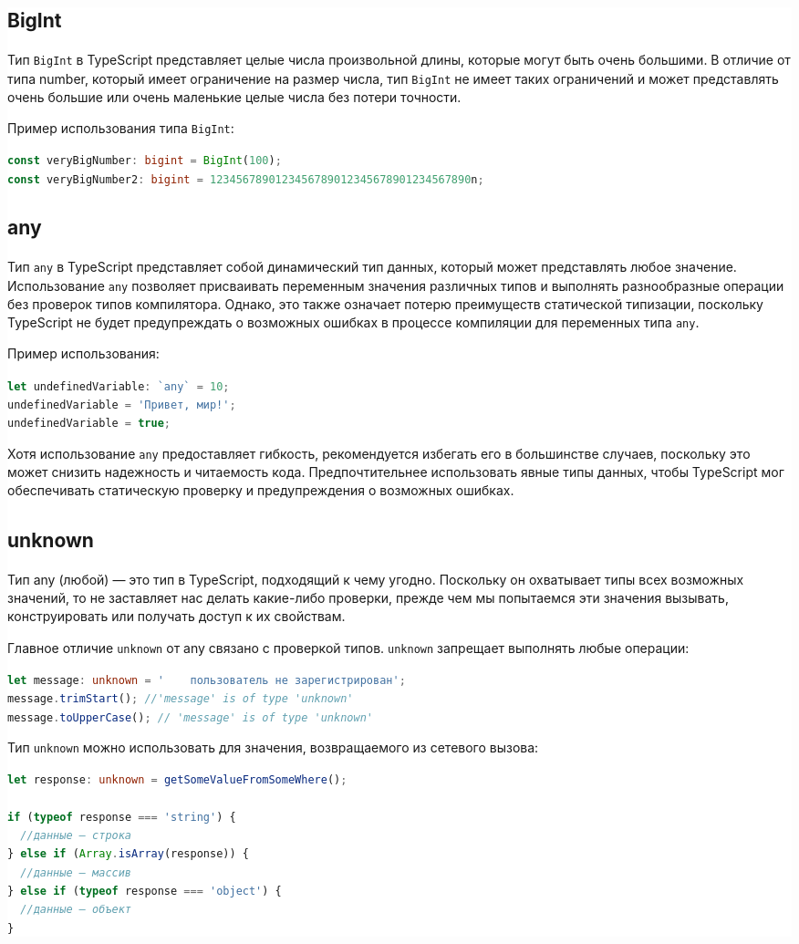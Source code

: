 ## BigInt

Тип `BigInt` в TypeScript представляет целые числа произвольной длины, которые могут быть очень большими. В отличие от типа number, который имеет ограничение на размер числа, тип `BigInt` не имеет таких ограничений и может представлять очень большие или очень маленькие целые числа без потери точности.

Пример использования типа `BigInt`:

```typescript
const veryBigNumber: bigint = BigInt(100);
const veryBigNumber2: bigint = 1234567890123456789012345678901234567890n;
```

## any

Тип `any` в TypeScript представляет собой динамический тип данных, который может представлять любое значение. Использование `any` позволяет присваивать переменным значения различных типов и выполнять разнообразные операции без проверок типов компилятора. Однако, это также означает потерю преимуществ статической типизации, поскольку TypeScript не будет предупреждать о возможных ошибках в процессе компиляции для переменных типа `any`.

Пример использования:

```typescript
let undefinedVariable: `any` = 10;
undefinedVariable = 'Привет, мир!';
undefinedVariable = true;
```

Хотя использование `any` предоставляет гибкость, рекомендуется избегать его в большинстве случаев, поскольку это может снизить надежность и читаемость кода. Предпочтительнее использовать явные типы данных, чтобы TypeScript мог обеспечивать статическую проверку и предупреждения о возможных ошибках.

## unknown

Тип any (любой) — это тип в TypeScript, подходящий к чему угодно. Поскольку он охватывает типы всех возможных значений, то не заставляет нас делать какие-либо проверки, прежде чем мы попытаемся эти значения вызывать, конструировать или получать доступ к их свойствам.

Главное отличие `unknown` от any связано с проверкой типов. `unknown` запрещает выполнять любые операции:

```typescript
let message: unknown = '    пользователь не зарегистрирован';
message.trimStart(); //'message' is of type 'unknown'
message.toUpperCase(); // 'message' is of type 'unknown'
```

Тип `unknown` можно использовать для значения, возвращаемого из сетевого вызова:

```typescript
let response: unknown = getSomeValueFromSomeWhere();

if (typeof response === 'string') {
  //данные — строка
} else if (Array.isArray(response)) {
  //данные — массив
} else if (typeof response === 'object') {
  //данные — объект
}
```
